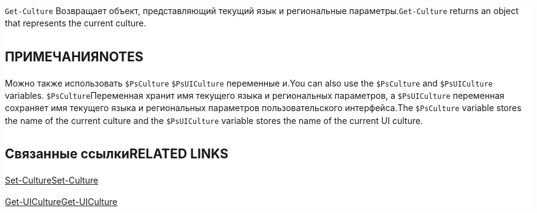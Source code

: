 <span data-ttu-id="c9c99-153">`Get-Culture` Возвращает объект, представляющий текущий язык и региональные параметры.</span><span class="sxs-lookup"><span data-stu-id="c9c99-153">`Get-Culture` returns an object that represents the current culture.</span></span>

## <span data-ttu-id="c9c99-154">ПРИМЕЧАНИЯ</span><span class="sxs-lookup"><span data-stu-id="c9c99-154">NOTES</span></span>

<span data-ttu-id="c9c99-155">Можно также использовать `$PsCulture` `$PsUICulture` переменные и.</span><span class="sxs-lookup"><span data-stu-id="c9c99-155">You can also use the `$PsCulture` and `$PsUICulture` variables.</span></span> <span data-ttu-id="c9c99-156">`$PsCulture`Переменная хранит имя текущего языка и региональных параметров, а `$PsUICulture` переменная сохраняет имя текущего языка и региональных параметров пользовательского интерфейса.</span><span class="sxs-lookup"><span data-stu-id="c9c99-156">The `$PsCulture` variable stores the name of the current culture and the `$PsUICulture` variable stores the name of the current UI culture.</span></span>

## <span data-ttu-id="c9c99-157">Связанные ссылки</span><span class="sxs-lookup"><span data-stu-id="c9c99-157">RELATED LINKS</span></span>

[<span data-ttu-id="c9c99-158">Set-Culture</span><span class="sxs-lookup"><span data-stu-id="c9c99-158">Set-Culture</span></span>](/powershell/module/international/set-culture?view=win10-ps)

[<span data-ttu-id="c9c99-159">Get-UICulture</span><span class="sxs-lookup"><span data-stu-id="c9c99-159">Get-UICulture</span></span>](Get-UICulture.md)
